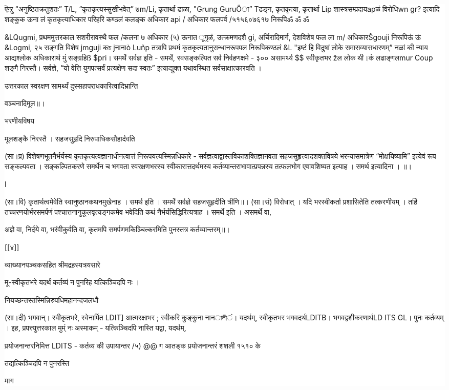 
ऎऩ्ऱु “अनुष्ठितक्रतुशतः” T/L, “कृतकृत्यस्सुखीभवेत्” ७m/Li, कृतार्था ढाळा, "Grung GuruÖा” Tढङ्ग, कृतकृत्या, कृतार्था Lip शास्त्रसम्प्रदायapळं विरोधिwn gr? इत्यादि शङ्कुक ऊना लं कृतकृत्याधिकार परिहरि कण्ठलं कलङ्क अधिकार api / अधिकार फलपर्व /५१५६०७६१७ निरूपिॐ ॐ ॐ 


&LQugmi, प्रथममुत्तरकाल सशरीरावस्थै फल /कलना ७ अधिकार (५) ऊनात ूगृळं, उत्क्रमणदशै gi, अर्चिरादिमार्ग, देशविशेष फल ला m/ अधिकारŠgouji निरूपिऊं ऊं &Logmi, २५ सङ्गति विशेष jmguji कচ jनानाò Luñp तत्रापि प्रथमं कृतकृत्यतानुसन्धानरूपपल निरूपिकण्ठलं &L "इष्टं हि विदुषां लोके समासव्यासधारणम्” नळां की न्याय आद्यश्लोक अधिकारार्थ मुं सङ्ग्रहिß $pri। समर्थे सर्वज्ञ इति - समर्थे, स्वसङ्कल्पित सर्व निर्वहणक्षमे - ३०० असामर्थ्य $$ स्वीकृतभर žल लोक थी।कं लढाङ्गलmur Coup शङ्गै निरस्तै। सर्वज्ञे, “यो वेत्ति युगपत्सर्वं प्रत्यक्षेण सदा स्वतः” इत्याद्युक्त यथावस्थित सर्वसाक्षात्कारवति । 


उत्तरकाल स्वरक्षण सामर्थ्यं दुस्सहापराधकारित्वादिभ्रान्ति 


वञ्चनादिमूल॥। 


भरणीयविषय 


मूलशङ्कै निरस्तै । सहजसुहृदि निरुपाधिकसौहार्दवति 


(सा।प्र) विशेषणभूतनैर्भर्यस्य कृतकृत्यत्वज्ञानाधीनत्वात्तं निरूपयत्यस्मिन्नधिकारे - सर्वज्ञत्वाद्वास्तविकाशक्तिज्ञानवता सहजसुहृत्त्वादशक्तविषये भरन्यासमात्रेण “मोक्षयिष्यामि” इत्येवं रूप सङ्कल्पवता । सङ्कल्पितकरणे समर्थेन च भगवता स्वरक्षणभरस्य स्वीकारात्तदर्थमस्य कर्तव्यान्तराभावात्प्रपन्नस्य तत्फलभोग एवावशिष्यत इत्याह । समर्थ इत्यादिना । ॥। 


I 


(सा।वि) कृतार्थत्वमेवेति स्वानुष्ठानकथनमुखेनाह । समर्थ इति । समर्थे सर्वज्ञे सहजसुहृदीति त्रीणि॥। (सा।सं) विरोधात् । यदि भरस्वीकर्ता प्रशासितेति तत्करणीयम् । तर्हि तच्चरणयोर्भरसमर्पणं पश्चात्तनानुकूलवृत्यङ्गकमेव भवेदिति कथं नैर्भर्यसिद्धिरित्यत्राह । समर्थे इति । असमर्थे वा, 


अज्ञे वा, निर्दये वा, भरंवीकुर्वति वा, कृतमपि समर्पणमकिञ्चित्करमिति पुनस्तत्र कर्तव्यान्तरम्॥। 


[[४]]


व्याख्यानपञ्चकसहित श्रीमद्रहस्यत्रयसारे 


मू-स्वीकृतभरे यदर्थं कर्तव्यं न पुनरिह यत्किञ्चिदपि नः । 


नियच्छन्तस्तस्मिन्निरुपधिमहानन्दजलधौ 


(सा।दी) भगवान्। स्वीकृतभरे, स्वेनार्पित LDIT] आत्मरक्षाभर ; स्वीकरि कुङ्कुना नानালীं। यदर्थम्, स्वीकृतभर भगवदर्थLDITB। भगवद्वशीकरणार्थLD ITS GL। पुनः कर्तव्यम् । इह, प्रपत्त्युत्तरकाल मुम्ं नः अस्माकम् - यत्किञ्चिदपि नास्ति यद्वा, यदर्थम्, 


प्रयोजनान्तरनिमित्त LDITS - कर्तव्य की उपायान्तर /५) @@ ग आतङ्क प्रयोजनान्तरं शशली १५१० के 


तद्यत्किञ्चिदपि न पुनरस्ति 


माग 
